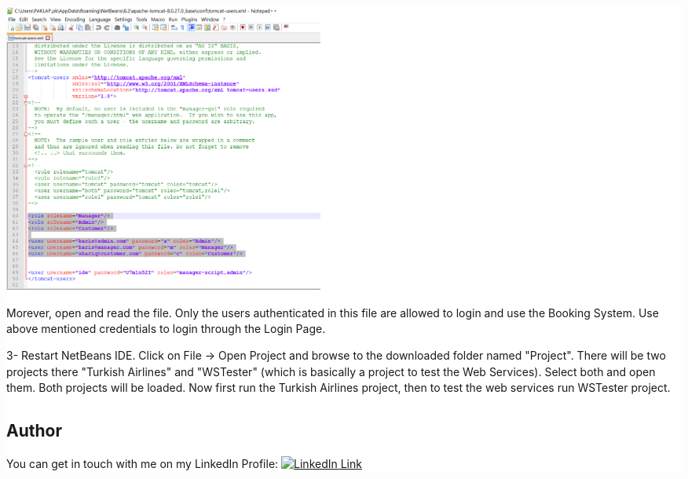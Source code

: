    <img src="Images/tomcat-users-xml.png" width="400"/>
</p>

Morever, open and read the file. Only the users authenticated in this file are allowed to login and use the Booking System. Use above mentioned credentials to login through the Login Page.

3- Restart NetBeans IDE. Click on File -> Open Project and browse to the downloaded folder named "Project". There will be two projects there "Turkish Airlines" and "WSTester" (which is basically a project to test the Web Services). Select both and open them.
Both projects will be loaded. Now first run the Turkish Airlines project, then to test the web services run WSTester project. 


## Author
You can get in touch with me on my LinkedIn Profile: [![LinkedIn Link](https://img.shields.io/badge/Connect-MukheshRavi-blue.svg?logo=linkedin&longCache=true&style=social&label=Follow)](https://www.linkedin.com/in/mukheshravi)
